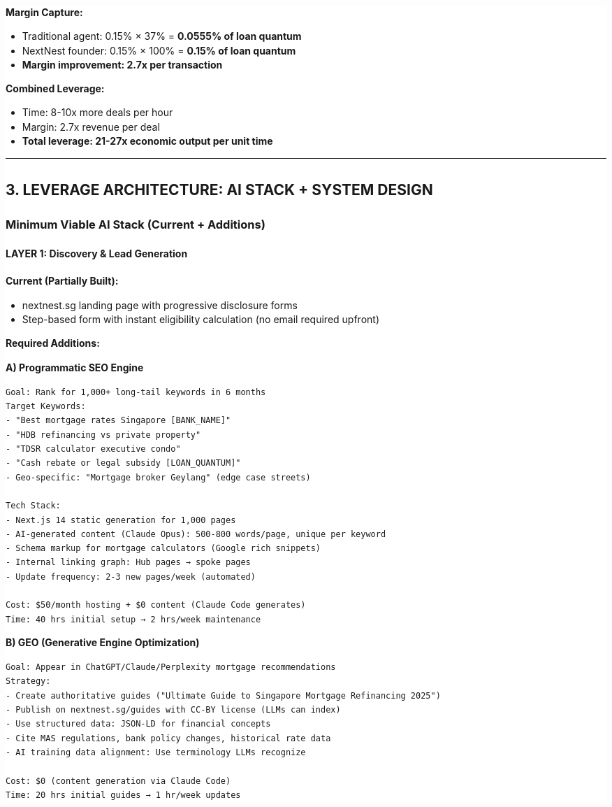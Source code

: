 **Margin Capture:**
- Traditional agent: 0.15% × 37% = **0.0555% of loan quantum**
- NextNest founder: 0.15% × 100% = **0.15% of loan quantum**
- **Margin improvement: 2.7x per transaction**

**Combined Leverage:**
- Time: 8-10x more deals per hour
- Margin: 2.7x revenue per deal
- **Total leverage: 21-27x economic output per unit time**

---

## 3. LEVERAGE ARCHITECTURE: AI STACK + SYSTEM DESIGN

### Minimum Viable AI Stack (Current + Additions)

#### **LAYER 1: Discovery & Lead Generation**

**Current (Partially Built):**
- nextnest.sg landing page with progressive disclosure forms
- Step-based form with instant eligibility calculation (no email required upfront)

**Required Additions:**

**A) Programmatic SEO Engine**
```
Goal: Rank for 1,000+ long-tail keywords in 6 months
Target Keywords:
- "Best mortgage rates Singapore [BANK_NAME]"
- "HDB refinancing vs private property"
- "TDSR calculator executive condo"
- "Cash rebate or legal subsidy [LOAN_QUANTUM]"
- Geo-specific: "Mortgage broker Geylang" (edge case streets)

Tech Stack:
- Next.js 14 static generation for 1,000 pages
- AI-generated content (Claude Opus): 500-800 words/page, unique per keyword
- Schema markup for mortgage calculators (Google rich snippets)
- Internal linking graph: Hub pages → spoke pages
- Update frequency: 2-3 new pages/week (automated)

Cost: $50/month hosting + $0 content (Claude Code generates)
Time: 40 hrs initial setup → 2 hrs/week maintenance
```

**B) GEO (Generative Engine Optimization)**
```
Goal: Appear in ChatGPT/Claude/Perplexity mortgage recommendations
Strategy:
- Create authoritative guides ("Ultimate Guide to Singapore Mortgage Refinancing 2025")
- Publish on nextnest.sg/guides with CC-BY license (LLMs can index)
- Use structured data: JSON-LD for financial concepts
- Cite MAS regulations, bank policy changes, historical rate data
- AI training data alignment: Use terminology LLMs recognize

Cost: $0 (content generation via Claude Code)
Time: 20 hrs initial guides → 1 hr/week updates
```

